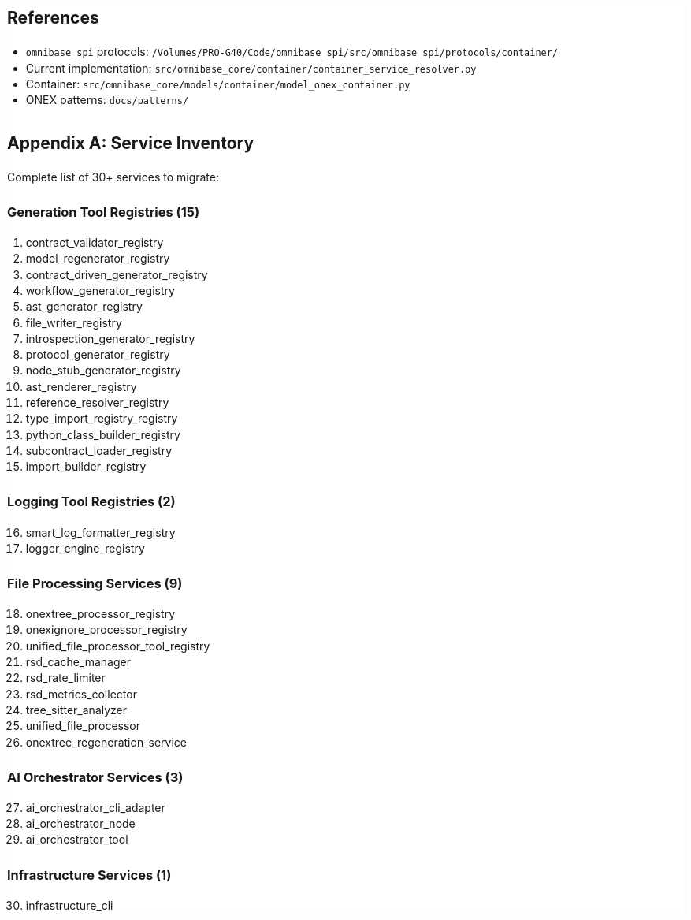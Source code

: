 ## References

- `omnibase_spi` protocols: `/Volumes/PRO-G40/Code/omnibase_spi/src/omnibase_spi/protocols/container/`
- Current implementation: `src/omnibase_core/container/container_service_resolver.py`
- Container: `src/omnibase_core/models/container/model_onex_container.py`
- ONEX patterns: `docs/patterns/`

## Appendix A: Service Inventory

Complete list of 30+ services to migrate:

### Generation Tool Registries (15)
1. contract_validator_registry
2. model_regenerator_registry
3. contract_driven_generator_registry
4. workflow_generator_registry
5. ast_generator_registry
6. file_writer_registry
7. introspection_generator_registry
8. protocol_generator_registry
9. node_stub_generator_registry
10. ast_renderer_registry
11. reference_resolver_registry
12. type_import_registry_registry
13. python_class_builder_registry
14. subcontract_loader_registry
15. import_builder_registry

### Logging Tool Registries (2)
16. smart_log_formatter_registry
17. logger_engine_registry

### File Processing Services (9)
18. onextree_processor_registry
19. onexignore_processor_registry
20. unified_file_processor_tool_registry
21. rsd_cache_manager
22. rsd_rate_limiter
23. rsd_metrics_collector
24. tree_sitter_analyzer
25. unified_file_processor
26. onextree_regeneration_service

### AI Orchestrator Services (3)
27. ai_orchestrator_cli_adapter
28. ai_orchestrator_node
29. ai_orchestrator_tool

### Infrastructure Services (1)
30. infrastructure_cli
